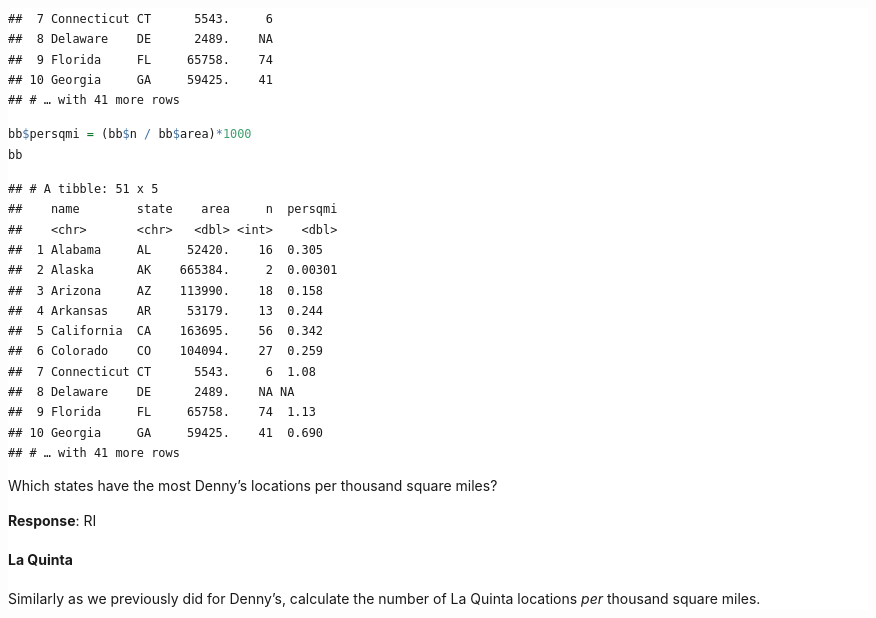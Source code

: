     ##  7 Connecticut CT      5543.     6
    ##  8 Delaware    DE      2489.    NA
    ##  9 Florida     FL     65758.    74
    ## 10 Georgia     GA     59425.    41
    ## # … with 41 more rows

``` r
bb$persqmi = (bb$n / bb$area)*1000
bb
```

    ## # A tibble: 51 x 5
    ##    name        state    area     n  persqmi
    ##    <chr>       <chr>   <dbl> <int>    <dbl>
    ##  1 Alabama     AL     52420.    16  0.305  
    ##  2 Alaska      AK    665384.     2  0.00301
    ##  3 Arizona     AZ    113990.    18  0.158  
    ##  4 Arkansas    AR     53179.    13  0.244  
    ##  5 California  CA    163695.    56  0.342  
    ##  6 Colorado    CO    104094.    27  0.259  
    ##  7 Connecticut CT      5543.     6  1.08   
    ##  8 Delaware    DE      2489.    NA NA      
    ##  9 Florida     FL     65758.    74  1.13   
    ## 10 Georgia     GA     59425.    41  0.690  
    ## # … with 41 more rows

Which states have the most Denny’s locations per thousand square miles?

**Response**: RI

#### La Quinta

Similarly as we previously did for Denny’s, calculate the number of La
Quinta locations *per* thousand square miles.
